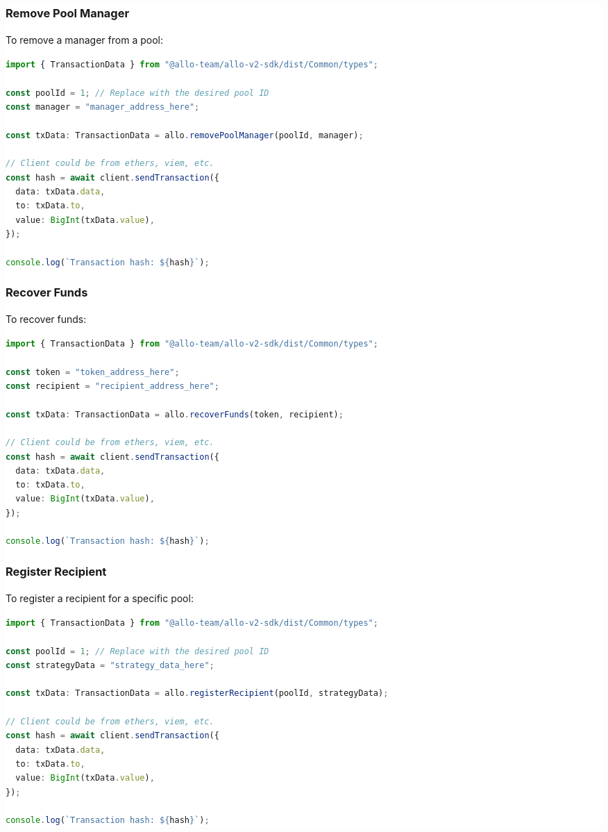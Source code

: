 ### Remove Pool Manager

To remove a manager from a pool:

```typescript
import { TransactionData } from "@allo-team/allo-v2-sdk/dist/Common/types";

const poolId = 1; // Replace with the desired pool ID
const manager = "manager_address_here";

const txData: TransactionData = allo.removePoolManager(poolId, manager);

// Client could be from ethers, viem, etc.
const hash = await client.sendTransaction({
  data: txData.data,
  to: txData.to,
  value: BigInt(txData.value),
});

console.log(`Transaction hash: ${hash}`);
```

### Recover Funds

To recover funds:

```typescript
import { TransactionData } from "@allo-team/allo-v2-sdk/dist/Common/types";

const token = "token_address_here";
const recipient = "recipient_address_here";

const txData: TransactionData = allo.recoverFunds(token, recipient);

// Client could be from ethers, viem, etc.
const hash = await client.sendTransaction({
  data: txData.data,
  to: txData.to,
  value: BigInt(txData.value),
});

console.log(`Transaction hash: ${hash}`);
```

### Register Recipient

To register a recipient for a specific pool:

```typescript
import { TransactionData } from "@allo-team/allo-v2-sdk/dist/Common/types";

const poolId = 1; // Replace with the desired pool ID
const strategyData = "strategy_data_here";

const txData: TransactionData = allo.registerRecipient(poolId, strategyData);

// Client could be from ethers, viem, etc.
const hash = await client.sendTransaction({
  data: txData.data,
  to: txData.to,
  value: BigInt(txData.value),
});

console.log(`Transaction hash: ${hash}`);
```
